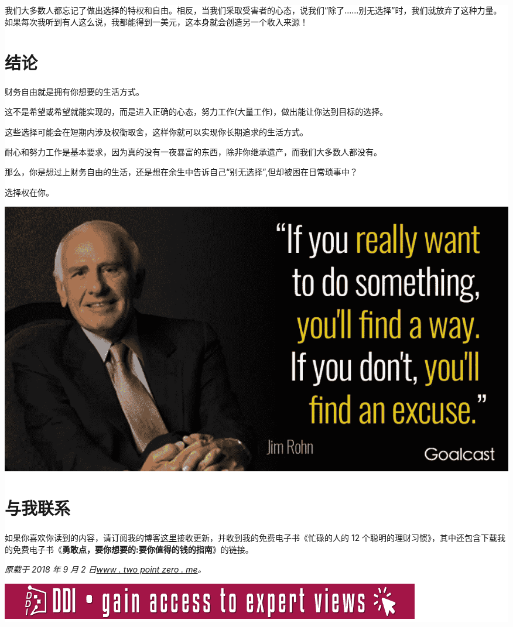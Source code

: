 我们大多数人都忘记了做出选择的特权和自由。相反，当我们采取受害者的心态，说我们“除了……别无选择”时，我们就放弃了这种力量。如果每次我听到有人这么说，我都能得到一美元，这本身就会创造另一个收入来源！

# 结论

财务自由就是拥有你想要的生活方式。

这不是希望或希望就能实现的，而是进入正确的心态，努力工作(大量工作)，做出能让你达到目标的选择。

这些选择可能会在短期内涉及权衡取舍，这样你就可以实现你长期追求的生活方式。

耐心和努力工作是基本要求，因为真的没有一夜暴富的东西，除非你继承遗产，而我们大多数人都没有。

那么，你是想过上财务自由的生活，还是想在余生中告诉自己“别无选择”,但却被困在日常琐事中？

选择权在你。

![](img/8646a7368107d3ef5c2c478a8320b732.png)

# 与我联系

如果你喜欢你读到的内容，请订阅我的博客[这里](https://twopointzero.me/)接收更新，并收到我的免费电子书《忙碌的人的 12 个聪明的理财习惯》，其中还包含下载我的免费电子书《**勇敢点，要你想要的:要你值得的钱的指南**》的链接。

*原载于 2018 年 9 月 2 日*[*www . two point zero . me*](https://twopointzero.me/financially-free/)*。*

[![](img/3d6fcb96999662f1249a91c1eb8f3924.png)](http://www.track.datadriveninvestor.com/ExpertRi160pxB)